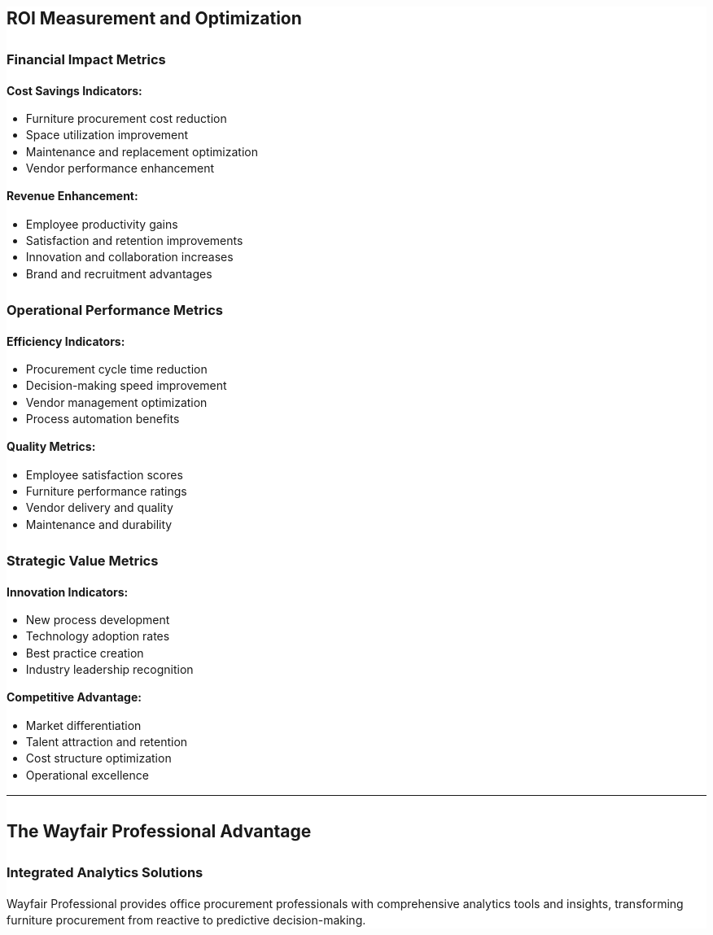 
## ROI Measurement and Optimization

### Financial Impact Metrics

**Cost Savings Indicators:**
- Furniture procurement cost reduction
- Space utilization improvement
- Maintenance and replacement optimization
- Vendor performance enhancement

**Revenue Enhancement:**
- Employee productivity gains
- Satisfaction and retention improvements
- Innovation and collaboration increases
- Brand and recruitment advantages

### Operational Performance Metrics

**Efficiency Indicators:**
- Procurement cycle time reduction
- Decision-making speed improvement
- Vendor management optimization
- Process automation benefits

**Quality Metrics:**
- Employee satisfaction scores
- Furniture performance ratings
- Vendor delivery and quality
- Maintenance and durability

### Strategic Value Metrics

**Innovation Indicators:**
- New process development
- Technology adoption rates
- Best practice creation
- Industry leadership recognition

**Competitive Advantage:**
- Market differentiation
- Talent attraction and retention
- Cost structure optimization
- Operational excellence

---

## The Wayfair Professional Advantage

### Integrated Analytics Solutions

Wayfair Professional provides office procurement professionals with comprehensive analytics tools and insights, transforming furniture procurement from reactive to predictive decision-making.
